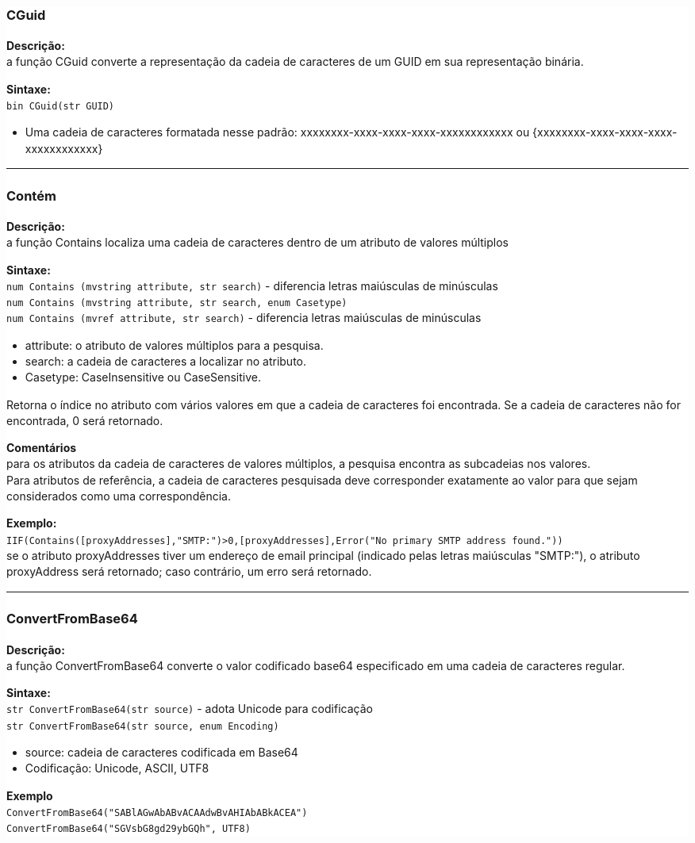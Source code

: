 ### <a name="cguid"></a>CGuid
**Descrição:**  
 a função CGuid converte a representação da cadeia de caracteres de um GUID em sua representação binária.

**Sintaxe:**  
`bin CGuid(str GUID)`

* Uma cadeia de caracteres formatada nesse padrão: xxxxxxxx-xxxx-xxxx-xxxx-xxxxxxxxxxxx ou {xxxxxxxx-xxxx-xxxx-xxxx-xxxxxxxxxxxx}

---
### <a name="contains"></a>Contém
**Descrição:**  
 a função Contains localiza uma cadeia de caracteres dentro de um atributo de valores múltiplos

**Sintaxe:**  
`num Contains (mvstring attribute, str search)` - diferencia letras maiúsculas de minúsculas  
`num Contains (mvstring attribute, str search, enum Casetype)`  
`num Contains (mvref attribute, str search)` - diferencia letras maiúsculas de minúsculas

* attribute: o atributo de valores múltiplos para a pesquisa.
* search: a cadeia de caracteres a localizar no atributo.
* Casetype: CaseInsensitive ou CaseSensitive.

Retorna o índice no atributo com vários valores em que a cadeia de caracteres foi encontrada. Se a cadeia de caracteres não for encontrada, 0 será retornado.

**Comentários**  
 para os atributos da cadeia de caracteres de valores múltiplos, a pesquisa encontra as subcadeias nos valores.  
Para atributos de referência, a cadeia de caracteres pesquisada deve corresponder exatamente ao valor para que sejam considerados como uma correspondência.

**Exemplo:**  
`IIF(Contains([proxyAddresses],"SMTP:")>0,[proxyAddresses],Error("No primary SMTP address found."))`  
 se o atributo proxyAddresses tiver um endereço de email principal (indicado pelas letras maiúsculas "SMTP:"), o atributo proxyAddress será retornado; caso contrário, um erro será retornado.

---
### <a name="convertfrombase64"></a>ConvertFromBase64
**Descrição:**  
 a função ConvertFromBase64 converte o valor codificado base64 especificado em uma cadeia de caracteres regular.

**Sintaxe:**  
`str ConvertFromBase64(str source)` - adota Unicode para codificação  
`str ConvertFromBase64(str source, enum Encoding)`

* source: cadeia de caracteres codificada em Base64  
* Codificação: Unicode, ASCII, UTF8

**Exemplo**  
`ConvertFromBase64("SABlAGwAbABvACAAdwBvAHIAbABkACEA")`  
`ConvertFromBase64("SGVsbG8gd29ybGQh", UTF8)`
